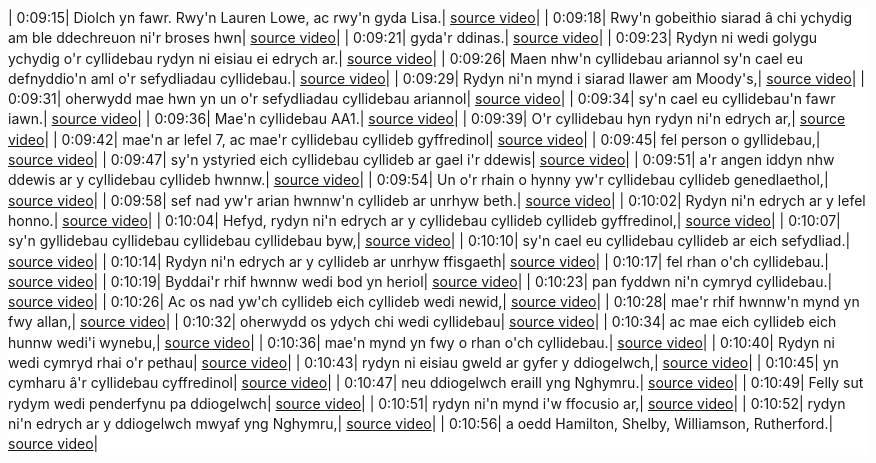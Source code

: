 | 0:09:15| Diolch yn fawr. Rwy'n Lauren Lowe, ac rwy'n gyda Lisa.| [source video](https://archive.org/details/cocomws110418part1?start=555)|
| 0:09:18| Rwy'n gobeithio siarad â chi ychydig am ble ddechreuon ni'r broses hwn| [source video](https://archive.org/details/cocomws110418part1?start=558)|
| 0:09:21| gyda'r ddinas.| [source video](https://archive.org/details/cocomws110418part1?start=561)|
| 0:09:23| Rydyn ni wedi golygu ychydig o'r cyllidebau rydyn ni eisiau ei edrych ar.| [source video](https://archive.org/details/cocomws110418part1?start=563)|
| 0:09:26| Maen nhw'n cyllidebau ariannol sy'n cael eu defnyddio'n aml o'r sefydliadau cyllidebau.| [source video](https://archive.org/details/cocomws110418part1?start=566)|
| 0:09:29| Rydyn ni'n mynd i siarad llawer am Moody's,| [source video](https://archive.org/details/cocomws110418part1?start=569)|
| 0:09:31| oherwydd mae hwn yn un o'r sefydliadau cyllidebau ariannol| [source video](https://archive.org/details/cocomws110418part1?start=571)|
| 0:09:34| sy'n cael eu cyllidebau'n fawr iawn.| [source video](https://archive.org/details/cocomws110418part1?start=574)|
| 0:09:36| Mae'n cyllidebau AA1.| [source video](https://archive.org/details/cocomws110418part1?start=576)|
| 0:09:39| O'r cyllidebau hyn rydyn ni'n edrych ar,| [source video](https://archive.org/details/cocomws110418part1?start=579)|
| 0:09:42| mae'n ar lefel 7, ac mae'r cyllidebau cyllideb gyffredinol| [source video](https://archive.org/details/cocomws110418part1?start=582)|
| 0:09:45| fel person o gyllidebau,| [source video](https://archive.org/details/cocomws110418part1?start=585)|
| 0:09:47| sy'n ystyried eich cyllidebau cyllideb ar gael i'r ddewis| [source video](https://archive.org/details/cocomws110418part1?start=587)|
| 0:09:51| a'r angen iddyn nhw ddewis ar y cyllidebau cyllideb hwnnw.| [source video](https://archive.org/details/cocomws110418part1?start=591)|
| 0:09:54| Un o'r rhain o hynny yw'r cyllidebau cyllideb genedlaethol,| [source video](https://archive.org/details/cocomws110418part1?start=594)|
| 0:09:58| sef nad yw'r arian hwnnw'n cyllideb ar unrhyw beth.| [source video](https://archive.org/details/cocomws110418part1?start=598)|
| 0:10:02| Rydyn ni'n edrych ar y lefel honno.| [source video](https://archive.org/details/cocomws110418part1?start=602)|
| 0:10:04| Hefyd, rydyn ni'n edrych ar y cyllidebau cyllideb cyllideb gyffredinol,| [source video](https://archive.org/details/cocomws110418part1?start=604)|
| 0:10:07| sy'n gyllidebau cyllidebau cyllidebau cyllidebau byw,| [source video](https://archive.org/details/cocomws110418part1?start=607)|
| 0:10:10| sy'n cael eu cyllidebau cyllideb ar eich sefydliad.| [source video](https://archive.org/details/cocomws110418part1?start=610)|
| 0:10:14| Rydyn ni'n edrych ar y cyllideb ar unrhyw ffisgaeth| [source video](https://archive.org/details/cocomws110418part1?start=614)|
| 0:10:17| fel rhan o'ch cyllidebau.| [source video](https://archive.org/details/cocomws110418part1?start=617)|
| 0:10:19| Byddai'r rhif hwnnw wedi bod yn heriol| [source video](https://archive.org/details/cocomws110418part1?start=619)|
| 0:10:23| pan fyddwn ni'n cymryd cyllidebau.| [source video](https://archive.org/details/cocomws110418part1?start=623)|
| 0:10:26| Ac os nad yw'ch cyllideb eich cyllideb wedi newid,| [source video](https://archive.org/details/cocomws110418part1?start=626)|
| 0:10:28| mae'r rhif hwnnw'n mynd yn fwy allan,| [source video](https://archive.org/details/cocomws110418part1?start=628)|
| 0:10:32| oherwydd os ydych chi wedi cyllidebau| [source video](https://archive.org/details/cocomws110418part1?start=632)|
| 0:10:34| ac mae eich cyllideb eich hunnw wedi'i wynebu,| [source video](https://archive.org/details/cocomws110418part1?start=634)|
| 0:10:36| mae'n mynd yn fwy o rhan o'ch cyllidebau.| [source video](https://archive.org/details/cocomws110418part1?start=636)|
| 0:10:40| Rydyn ni wedi cymryd rhai o'r pethau| [source video](https://archive.org/details/cocomws110418part1?start=640)|
| 0:10:43| rydyn ni eisiau gweld ar gyfer y ddiogelwch,| [source video](https://archive.org/details/cocomws110418part1?start=643)|
| 0:10:45| yn cymharu â'r cyllidebau cyffredinol| [source video](https://archive.org/details/cocomws110418part1?start=645)|
| 0:10:47| neu ddiogelwch eraill yng Nghymru.| [source video](https://archive.org/details/cocomws110418part1?start=647)|
| 0:10:49| Felly sut rydym wedi penderfynu pa ddiogelwch| [source video](https://archive.org/details/cocomws110418part1?start=649)|
| 0:10:51| rydyn ni'n mynd i'w ffocusio ar,| [source video](https://archive.org/details/cocomws110418part1?start=651)|
| 0:10:52| rydyn ni'n edrych ar y ddiogelwch mwyaf yng Nghymru,| [source video](https://archive.org/details/cocomws110418part1?start=652)|
| 0:10:56| a oedd Hamilton, Shelby, Williamson, Rutherford.| [source video](https://archive.org/details/cocomws110418part1?start=656)|